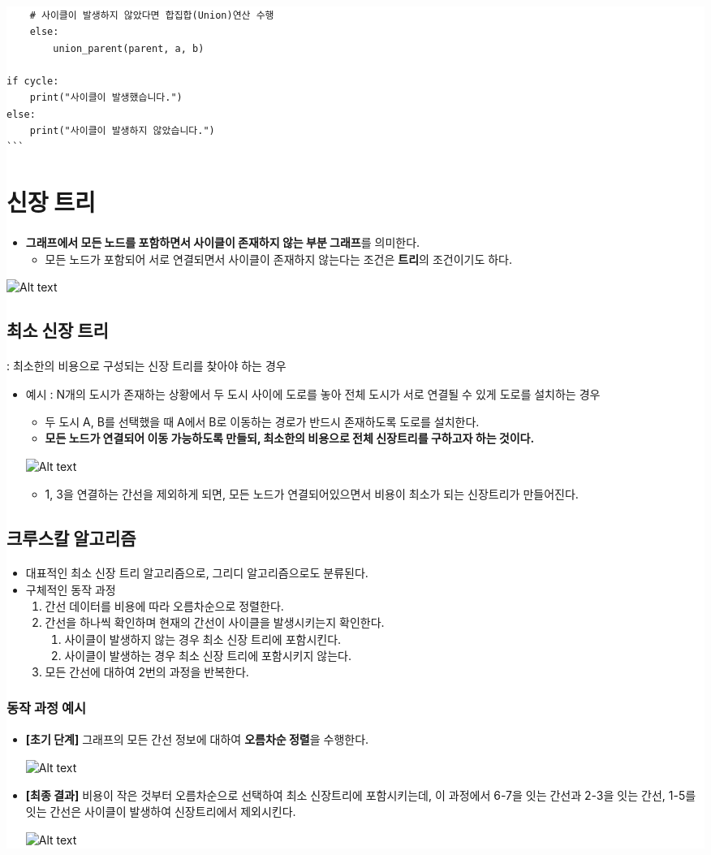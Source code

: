         # 사이클이 발생하지 않았다면 합집합(Union)연산 수행
        else:
            union_parent(parent, a, b)
    
    if cycle:
        print("사이클이 발생했습니다.")
    else:
        print("사이클이 발생하지 않았습니다.")
    ```
    

# 신장 트리

- **그래프에서 모든 노드를 포함하면서 사이클이 존재하지 않는 부분 그래프**를 의미한다.
    - 모든 노드가 포함되어 서로 연결되면서 사이클이 존재하지 않는다는 조건은 **트리**의 조건이기도 하다.
        
        

![Alt text](https://s3-us-west-2.amazonaws.com/secure.notion-static.com/91a8713b-30ad-41ae-b956-556f3f2afd12/Untitled.png)

## 최소 신장 트리

: 최소한의 비용으로 구성되는 신장 트리를 찾아야 하는 경우

- 예시 : N개의 도시가 존재하는 상황에서 두 도시 사이에 도로를 놓아 전체 도시가 서로 연결될 수 있게 도로를 설치하는 경우
    - 두 도시 A, B를 선택했을 때 A에서 B로 이동하는 경로가 반드시 존재하도록 도로를 설치한다.
    - **모든 노드가 연결되어 이동 가능하도록 만들되, 최소한의 비용으로 전체 신장트리를 구하고자 하는 것이다.**
    
    ![Alt text](https://s3-us-west-2.amazonaws.com/secure.notion-static.com/9cf2b825-da36-4963-9922-c661b4087205/Untitled.png)
    
    - 1, 3을 연결하는 간선을 제외하게 되면, 모든 노드가 연결되어있으면서 비용이 최소가 되는 신장트리가 만들어진다.

## 크루스칼 알고리즘

- 대표적인 최소 신장 트리 알고리즘으로, 그리디 알고리즘으로도 분류된다.
- 구체적인 동작 과정
    1. 간선 데이터를 비용에 따라 오름차순으로 정렬한다.
    2. 간선을 하나씩 확인하며 현재의 간선이 사이클을 발생시키는지 확인한다.
        1. 사이클이 발생하지 않는 경우 최소 신장 트리에 포함시킨다.
        2. 사이클이 발생하는 경우 최소 신장 트리에 포함시키지 않는다.
    3. 모든 간선에 대하여 2번의 과정을 반복한다.

### 동작 과정 예시

- **************************[초기 단계]************************** 그래프의 모든 간선 정보에 대하여 **오름차순 정렬**을 수행한다.
    
    ![Alt text](https://s3-us-west-2.amazonaws.com/secure.notion-static.com/d4020a14-ca34-41c7-92d1-2187e36775cf/Untitled.png)
    
- **[최종 결과]** 비용이 작은 것부터 오름차순으로 선택하여 최소 신장트리에 포함시키는데, 이 과정에서 6-7을 잇는 간선과 2-3을 잇는 간선, 1-5를 잇는 간선은 사이클이 발생하여 신장트리에서 제외시킨다.
    
    ![Alt text](https://s3-us-west-2.amazonaws.com/secure.notion-static.com/3d17d5ff-b9d5-4445-929b-7a4785be92a1/Untitled.png)
    